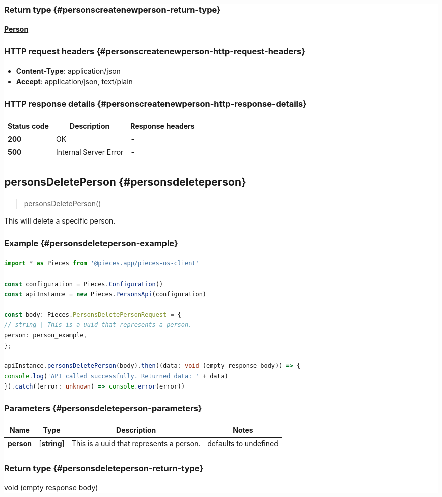 
### Return type {#personscreatenewperson-return-type}

[**Person**](../models/Person)

### HTTP request headers {#personscreatenewperson-http-request-headers}

- **Content-Type**: application/json
- **Accept**: application/json, text/plain


### HTTP response details {#personscreatenewperson-http-response-details}
| Status code | Description | Response headers
|-------------|-------------|------------------
**200** | OK |  -  |
**500** | Internal Server Error |  -  |

## **personsDeletePerson** {#personsdeleteperson}
> personsDeletePerson()

This will delete a specific person.

### Example {#personsdeleteperson-example}

```typescript
import * as Pieces from '@pieces.app/pieces-os-client'

const configuration = Pieces.Configuration()
const apiInstance = new Pieces.PersonsApi(configuration)

const body: Pieces.PersonsDeletePersonRequest = {
// string | This is a uuid that represents a person.
person: person_example,
};

apiInstance.personsDeletePerson(body).then((data: void (empty response body)) => {
console.log('API called successfully. Returned data: ' + data)
}).catch((error: unknown) => console.error(error))
```

### Parameters {#personsdeleteperson-parameters}


Name | Type | Description  | Notes
------------- | ------------- | ------------- | -------------
 **person** | [**string**] | This is a uuid that represents a person. | defaults to undefined


### Return type {#personsdeleteperson-return-type}

void (empty response body)
